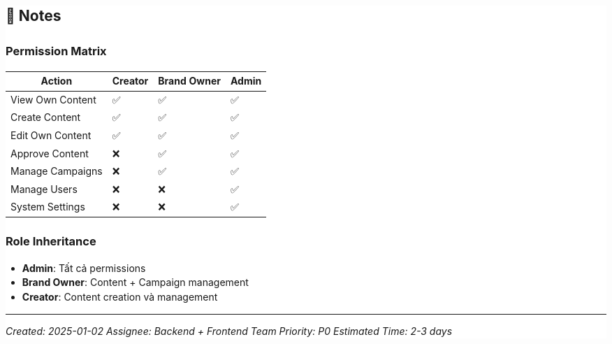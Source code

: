 ## 📝 Notes

### Permission Matrix

| Action           | Creator | Brand Owner | Admin |
| ---------------- | ------- | ----------- | ----- |
| View Own Content | ✅      | ✅          | ✅    |
| Create Content   | ✅      | ✅          | ✅    |
| Edit Own Content | ✅      | ✅          | ✅    |
| Approve Content  | ❌      | ✅          | ✅    |
| Manage Campaigns | ❌      | ✅          | ✅    |
| Manage Users     | ❌      | ❌          | ✅    |
| System Settings  | ❌      | ❌          | ✅    |

### Role Inheritance

- **Admin**: Tất cả permissions
- **Brand Owner**: Content + Campaign management
- **Creator**: Content creation và management

---

_Created: 2025-01-02_
_Assignee: Backend + Frontend Team_
_Priority: P0_
_Estimated Time: 2-3 days_
